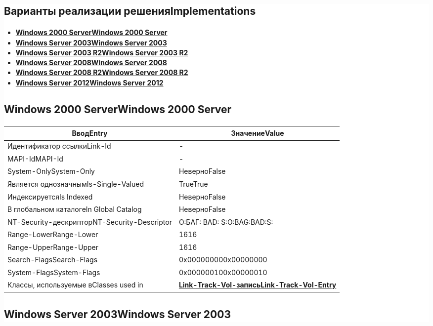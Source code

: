 

## <a name="implementations"></a><span data-ttu-id="01f8b-123">Варианты реализации решения</span><span class="sxs-lookup"><span data-stu-id="01f8b-123">Implementations</span></span>

-   [<span data-ttu-id="01f8b-124">**Windows 2000 Server**</span><span class="sxs-lookup"><span data-stu-id="01f8b-124">**Windows 2000 Server**</span></span>](#windows-2000-server)
-   [<span data-ttu-id="01f8b-125">**Windows Server 2003**</span><span class="sxs-lookup"><span data-stu-id="01f8b-125">**Windows Server 2003**</span></span>](#windows-server-2003)
-   [<span data-ttu-id="01f8b-126">**Windows Server 2003 R2**</span><span class="sxs-lookup"><span data-stu-id="01f8b-126">**Windows Server 2003 R2**</span></span>](#windows-server-2003-r2)
-   [<span data-ttu-id="01f8b-127">**Windows Server 2008**</span><span class="sxs-lookup"><span data-stu-id="01f8b-127">**Windows Server 2008**</span></span>](#windows-server-2008)
-   [<span data-ttu-id="01f8b-128">**Windows Server 2008 R2**</span><span class="sxs-lookup"><span data-stu-id="01f8b-128">**Windows Server 2008 R2**</span></span>](#windows-server-2008-r2)
-   [<span data-ttu-id="01f8b-129">**Windows Server 2012**</span><span class="sxs-lookup"><span data-stu-id="01f8b-129">**Windows Server 2012**</span></span>](#windows-server-2012)

## <a name="windows-2000-server"></a><span data-ttu-id="01f8b-130">Windows 2000 Server</span><span class="sxs-lookup"><span data-stu-id="01f8b-130">Windows 2000 Server</span></span>



| <span data-ttu-id="01f8b-131">Ввод</span><span class="sxs-lookup"><span data-stu-id="01f8b-131">Entry</span></span> | <span data-ttu-id="01f8b-132">Значение</span><span class="sxs-lookup"><span data-stu-id="01f8b-132">Value</span></span> |
|------------------------|----------------------------------------------------------------|
| <span data-ttu-id="01f8b-133">Идентификатор ссылки</span><span class="sxs-lookup"><span data-stu-id="01f8b-133">Link-Id</span></span>                | \-                                                             |
| <span data-ttu-id="01f8b-134">MAPI-Id</span><span class="sxs-lookup"><span data-stu-id="01f8b-134">MAPI-Id</span></span>                | \-                                                             |
| <span data-ttu-id="01f8b-135">System-Only</span><span class="sxs-lookup"><span data-stu-id="01f8b-135">System-Only</span></span>            | <span data-ttu-id="01f8b-136">Неверно</span><span class="sxs-lookup"><span data-stu-id="01f8b-136">False</span></span>                                                          |
| <span data-ttu-id="01f8b-137">Является однозначным</span><span class="sxs-lookup"><span data-stu-id="01f8b-137">Is-Single-Valued</span></span>       | <span data-ttu-id="01f8b-138">True</span><span class="sxs-lookup"><span data-stu-id="01f8b-138">True</span></span>                                                           |
| <span data-ttu-id="01f8b-139">Индексируется</span><span class="sxs-lookup"><span data-stu-id="01f8b-139">Is Indexed</span></span>             | <span data-ttu-id="01f8b-140">Неверно</span><span class="sxs-lookup"><span data-stu-id="01f8b-140">False</span></span>                                                          |
| <span data-ttu-id="01f8b-141">В глобальном каталоге</span><span class="sxs-lookup"><span data-stu-id="01f8b-141">In Global Catalog</span></span>      | <span data-ttu-id="01f8b-142">Неверно</span><span class="sxs-lookup"><span data-stu-id="01f8b-142">False</span></span>                                                          |
| <span data-ttu-id="01f8b-143">NT-Security-дескриптор</span><span class="sxs-lookup"><span data-stu-id="01f8b-143">NT-Security-Descriptor</span></span> | <span data-ttu-id="01f8b-144">О:БАГ: BAD: S:</span><span class="sxs-lookup"><span data-stu-id="01f8b-144">O:BAG:BAD:S:</span></span>                                                   |
| <span data-ttu-id="01f8b-145">Range-Lower</span><span class="sxs-lookup"><span data-stu-id="01f8b-145">Range-Lower</span></span>            | <span data-ttu-id="01f8b-146">16</span><span class="sxs-lookup"><span data-stu-id="01f8b-146">16</span></span>                                                             |
| <span data-ttu-id="01f8b-147">Range-Upper</span><span class="sxs-lookup"><span data-stu-id="01f8b-147">Range-Upper</span></span>            | <span data-ttu-id="01f8b-148">16</span><span class="sxs-lookup"><span data-stu-id="01f8b-148">16</span></span>                                                             |
| <span data-ttu-id="01f8b-149">Search-Flags</span><span class="sxs-lookup"><span data-stu-id="01f8b-149">Search-Flags</span></span>           | <span data-ttu-id="01f8b-150">0x00000000</span><span class="sxs-lookup"><span data-stu-id="01f8b-150">0x00000000</span></span>                                                     |
| <span data-ttu-id="01f8b-151">System-Flags</span><span class="sxs-lookup"><span data-stu-id="01f8b-151">System-Flags</span></span>           | <span data-ttu-id="01f8b-152">0x00000010</span><span class="sxs-lookup"><span data-stu-id="01f8b-152">0x00000010</span></span>                                                     |
| <span data-ttu-id="01f8b-153">Классы, используемые в</span><span class="sxs-lookup"><span data-stu-id="01f8b-153">Classes used in</span></span>        | [<span data-ttu-id="01f8b-154">**Link-Track-Vol-запись**</span><span class="sxs-lookup"><span data-stu-id="01f8b-154">**Link-Track-Vol-Entry**</span></span>](c-linktrackvolentry.md)<br/> |



## <a name="windows-server-2003"></a><span data-ttu-id="01f8b-155">Windows Server 2003</span><span class="sxs-lookup"><span data-stu-id="01f8b-155">Windows Server 2003</span></span>
